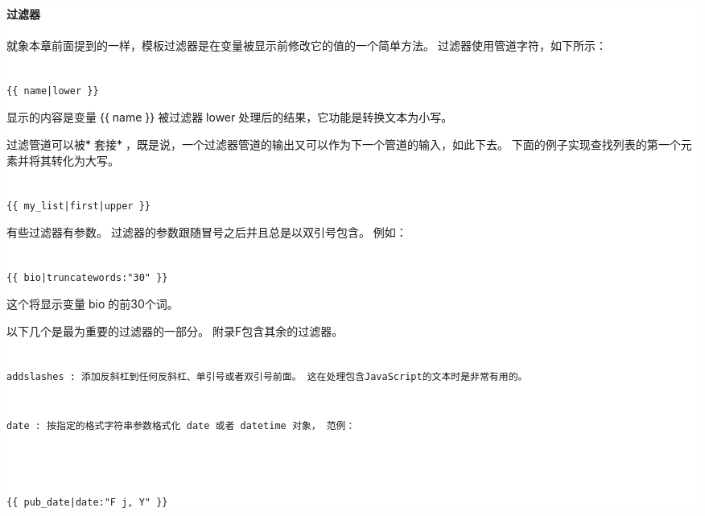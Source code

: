 







#### 过滤器


就象本章前面提到的一样，模板过滤器是在变量被显示前修改它的值的一个简单方法。 过滤器使用管道字符，如下所示：



```

{{ name|lower }}

```

显示的内容是变量 {{ name }} 被过滤器 lower 处理后的结果，它功能是转换文本为小写。


过滤管道可以被* 套接* ，既是说，一个过滤器管道的输出又可以作为下一个管道的输入，如此下去。 下面的例子实现查找列表的第一个元素并将其转化为大写。



```

{{ my_list|first|upper }}

```

有些过滤器有参数。 过滤器的参数跟随冒号之后并且总是以双引号包含。 例如：



```

{{ bio|truncatewords:"30" }}

```

这个将显示变量 bio 的前30个词。


以下几个是最为重要的过滤器的一部分。 附录F包含其余的过滤器。



```

addslashes : 添加反斜杠到任何反斜杠、单引号或者双引号前面。 这在处理包含JavaScript的文本时是非常有用的。


date : 按指定的格式字符串参数格式化 date 或者 datetime 对象， 范例：



```


```

{{ pub_date|date:"F j, Y" }}

```

